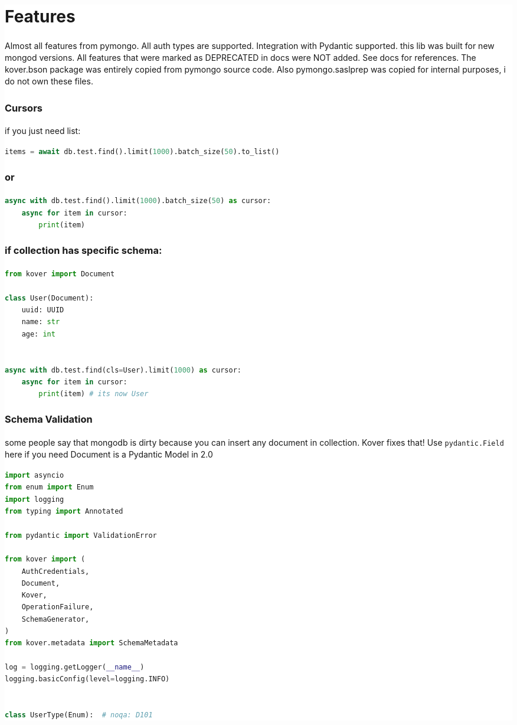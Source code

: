 # Features
Almost all features from pymongo. All auth types are supported. Integration with Pydantic supported.
this lib was built for new mongod versions. All features that were marked as DEPRECATED in docs
were NOT added. See docs for references. The kover.bson package was entirely copied from pymongo source code. Also pymongo.saslprep was copied for internal purposes, i do not own these files.

### Cursors
if you just need list:

```py
items = await db.test.find().limit(1000).batch_size(50).to_list()
```

### or
```py
async with db.test.find().limit(1000).batch_size(50) as cursor:
    async for item in cursor:
        print(item)
```
### if collection has specific schema:
```py
from kover import Document

class User(Document):
    uuid: UUID
    name: str
    age: int


async with db.test.find(cls=User).limit(1000) as cursor:
    async for item in cursor:
        print(item) # its now User

```

### Schema Validation
some people say that mongodb is dirty because you can insert any document in collection. Kover fixes that! Use `pydantic.Field` here if you need
Document is a Pydantic Model in 2.0
```py
import asyncio
from enum import Enum
import logging
from typing import Annotated

from pydantic import ValidationError

from kover import (
    AuthCredentials,
    Document,
    Kover,
    OperationFailure,
    SchemaGenerator,
)
from kover.metadata import SchemaMetadata

log = logging.getLogger(__name__)
logging.basicConfig(level=logging.INFO)


class UserType(Enum):  # noqa: D101
```